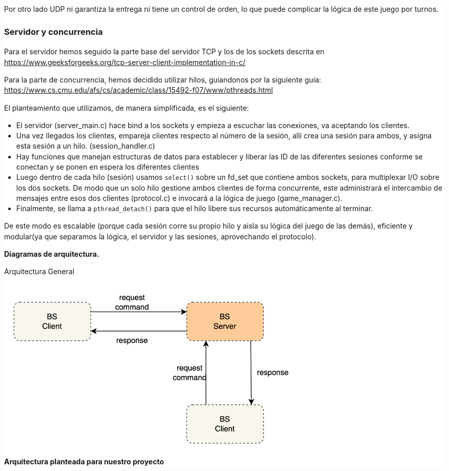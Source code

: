 Por otro lado UDP ni garantiza la entrega ni tiene un control de orden, lo que puede complicar la lógica de este juego por turnos.

### Servidor y concurrencia

Para el servidor hemos seguido la parte base del servidor TCP y los de los sockets descrita en https://www.geeksforgeeks.org/tcp-server-client-implementation-in-c/ 

Para la parte de concurrencia, hemos decidido utilizar hilos, guiandonos por la siguiente guía: https://www.cs.cmu.edu/afs/cs/academic/class/15492-f07/www/pthreads.html

El planteamiento que utilizamos, de manera simplificada, es el siguiente: 

- El servidor (server_main.c) hace bind a los sockets y empieza a escuchar las conexiones, va aceptando los clientes.
- Una vez llegados los clientes, empareja clientes respecto al número de la sesión, allí crea una sesión para ambos, y asigna esta sesión a un hilo. (session_handler.c)
- Hay funciones que manejan estructuras de datos para establecer y liberar las ID de las diferentes sesiones conforme se conectan y se ponen en espera los diferentes clientes
- Luego dentro de cada hilo (sesión) usamos `select()` sobre un fd_set que contiene ambos sockets, para multiplexar I/O sobre los dos sockets. De modo que un solo hilo gestione ambos clientes de forma concurrente, este administrará el intercambio de mensajes entre esos dos clientes (protocol.c) e invocará a la lógica de juego (game_manager.c).
- Finalmente, se llama a `pthread_detach()` para que el hilo libere sus recursos automáticamente al terminar.

De este modo es escalable (porque cada sesión corre su propio hilo y aisla su lógica del juego de las demás), eficiente y modular(ya que separamos la lógica, el servidor y las sesiones, aprovechando el protocolo).



**Diagramas de arquitectura.**

Arquitectura General

![image.png](docs/image.png)

**Arquitectura planteada para nuestro proyecto**

